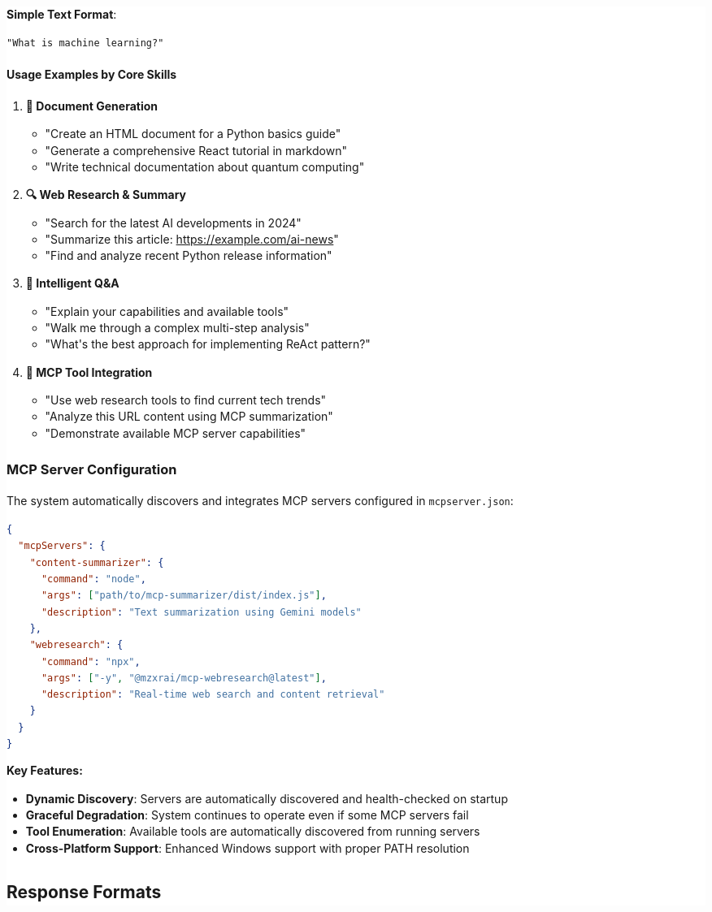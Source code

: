 **Simple Text Format**:
```text
"What is machine learning?"
```

#### Usage Examples by Core Skills

1. **📝 Document Generation**
   - "Create an HTML document for a Python basics guide"
   - "Generate a comprehensive React tutorial in markdown"
   - "Write technical documentation about quantum computing"

2. **🔍 Web Research & Summary**
   - "Search for the latest AI developments in 2024"
   - "Summarize this article: https://example.com/ai-news"
   - "Find and analyze recent Python release information"

3. **💬 Intelligent Q&A**
   - "Explain your capabilities and available tools"
   - "Walk me through a complex multi-step analysis"
   - "What's the best approach for implementing ReAct pattern?"

4. **🔧 MCP Tool Integration**
   - "Use web research tools to find current tech trends"
   - "Analyze this URL content using MCP summarization"
   - "Demonstrate available MCP server capabilities"

### MCP Server Configuration

The system automatically discovers and integrates MCP servers configured in `mcpserver.json`:

```json
{
  "mcpServers": {
    "content-summarizer": {
      "command": "node",
      "args": ["path/to/mcp-summarizer/dist/index.js"],
      "description": "Text summarization using Gemini models"
    },
    "webresearch": {
      "command": "npx",
      "args": ["-y", "@mzxrai/mcp-webresearch@latest"],
      "description": "Real-time web search and content retrieval"
    }
  }
}
```

**Key Features:**
- **Dynamic Discovery**: Servers are automatically discovered and health-checked on startup
- **Graceful Degradation**: System continues to operate even if some MCP servers fail
- **Tool Enumeration**: Available tools are automatically discovered from running servers
- **Cross-Platform Support**: Enhanced Windows support with proper PATH resolution

## Response Formats
